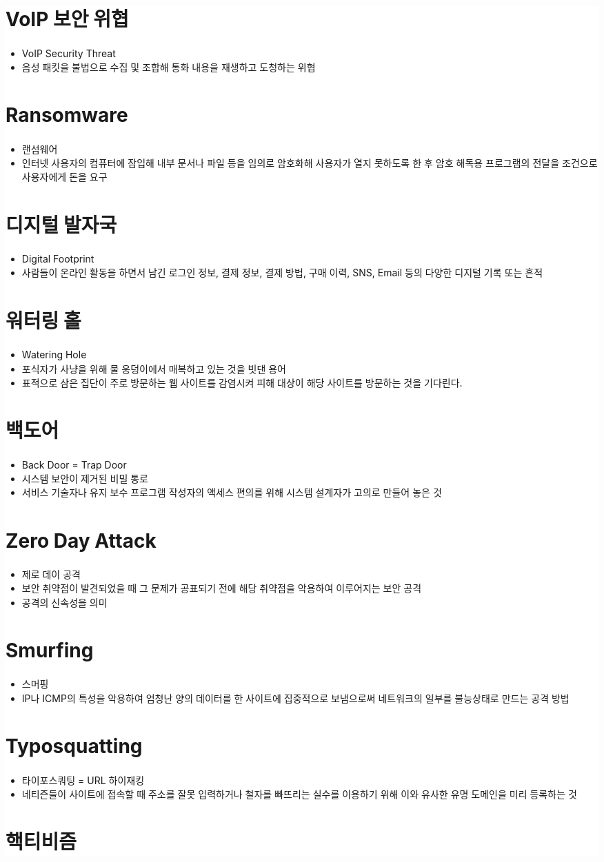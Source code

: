 # VoIP 보안 위협

- VoIP Security Threat
- 음성 패킷을 불법으로 수집 및 조합해 통화 내용을 재생하고 도청하는 위협

# Ransomware

- 랜섬웨어
- 인터넷 사용자의 컴퓨터에 잠입해 내부 문서나 파일 등을 임의로 암호화해 사용자가 열지 못하도록 한 후 암호 해독용 프로그램의 전달을 조건으로 사용자에게 돈을 요구

# 디지털 발자국

- Digital Footprint
- 사람들이 온라인 활동을 하면서 남긴 로그인 정보, 결제 정보, 결제 방법, 구매 이력, SNS, Email 등의 다양한 디지털 기록 또는 흔적

# 워터링 홀

- Watering Hole
- 포식자가 사냥을 위해 물 웅덩이에서 매복하고 있는 것을 빗댄 용어
- 표적으로 삼은 집단이 주로 방문하는 웹 사이트를 감염시켜 피해 대상이 해당 사이트를 방문하는 것을 기다린다.

# 백도어

- Back Door = Trap Door
- 시스템 보안이 제거된 비밀 통로
- 서비스 기술자나 유지 보수 프로그램 작성자의 액세스 편의를 위해 시스템 설계자가 고의로 만들어 놓은 것

# Zero Day Attack

- 제로 데이 공격
- 보안 취약점이 발견되었을 때 그 문제가 공표되기 전에 해당 취약점을 악용하여 이루어지는 보안 공격
- 공격의 신속성을 의미

# Smurfing

- 스머핑
- IP나 ICMP의 특성을 악용하여 엄청난 양의 데이터를 한 사이트에 집중적으로 보냄으로써 네트워크의 일부를 불능상태로 만드는 공격 방법

# Typosquatting

- 타이포스쿼팅 = URL 하이재킹
- 네티즌들이 사이트에 접속할 때 주소를 잘못 입력하거나 철자를 빠뜨리는 실수를 이용하기 위해 이와 유사한 유명 도메인을 미리 등록하는 것

# 핵티비즘
